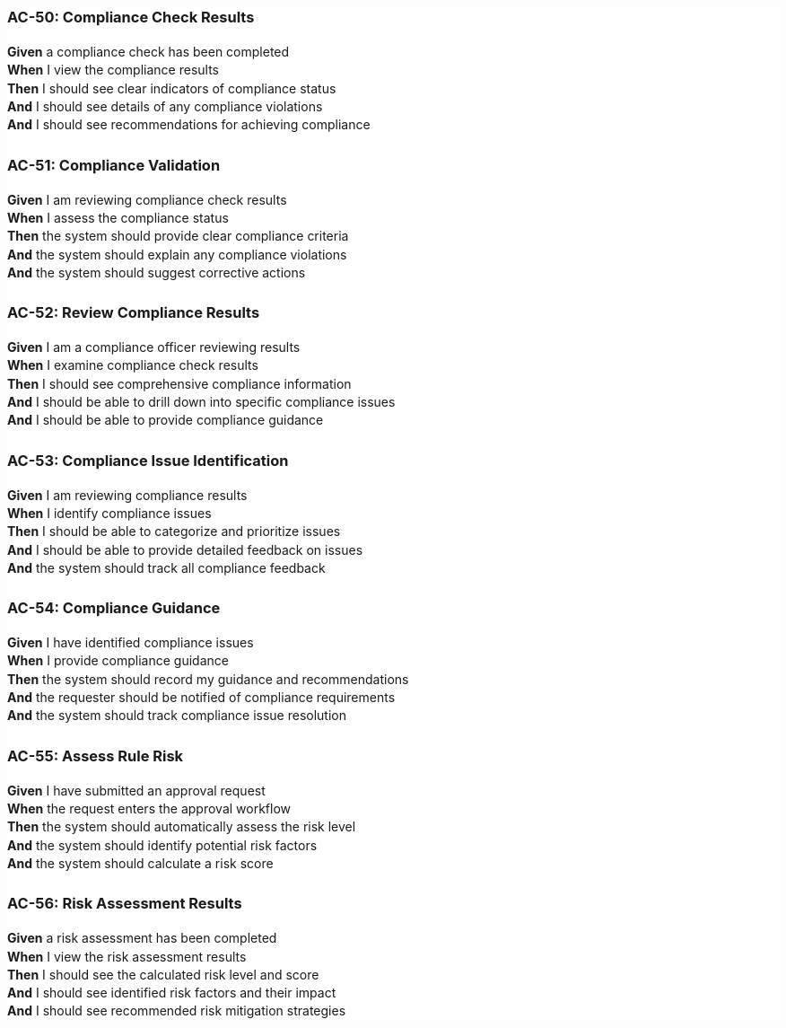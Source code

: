 ### AC-50: Compliance Check Results
**Given** a compliance check has been completed  
**When** I view the compliance results  
**Then** I should see clear indicators of compliance status  
**And** I should see details of any compliance violations  
**And** I should see recommendations for achieving compliance

### AC-51: Compliance Validation
**Given** I am reviewing compliance check results  
**When** I assess the compliance status  
**Then** the system should provide clear compliance criteria  
**And** the system should explain any compliance violations  
**And** the system should suggest corrective actions

### AC-52: Review Compliance Results
**Given** I am a compliance officer reviewing results  
**When** I examine compliance check results  
**Then** I should see comprehensive compliance information  
**And** I should be able to drill down into specific compliance issues  
**And** I should be able to provide compliance guidance

### AC-53: Compliance Issue Identification
**Given** I am reviewing compliance results  
**When** I identify compliance issues  
**Then** I should be able to categorize and prioritize issues  
**And** I should be able to provide detailed feedback on issues  
**And** the system should track all compliance feedback

### AC-54: Compliance Guidance
**Given** I have identified compliance issues  
**When** I provide compliance guidance  
**Then** the system should record my guidance and recommendations  
**And** the requester should be notified of compliance requirements  
**And** the system should track compliance issue resolution

### AC-55: Assess Rule Risk
**Given** I have submitted an approval request  
**When** the request enters the approval workflow  
**Then** the system should automatically assess the risk level  
**And** the system should identify potential risk factors  
**And** the system should calculate a risk score

### AC-56: Risk Assessment Results
**Given** a risk assessment has been completed  
**When** I view the risk assessment results  
**Then** I should see the calculated risk level and score  
**And** I should see identified risk factors and their impact  
**And** I should see recommended risk mitigation strategies
